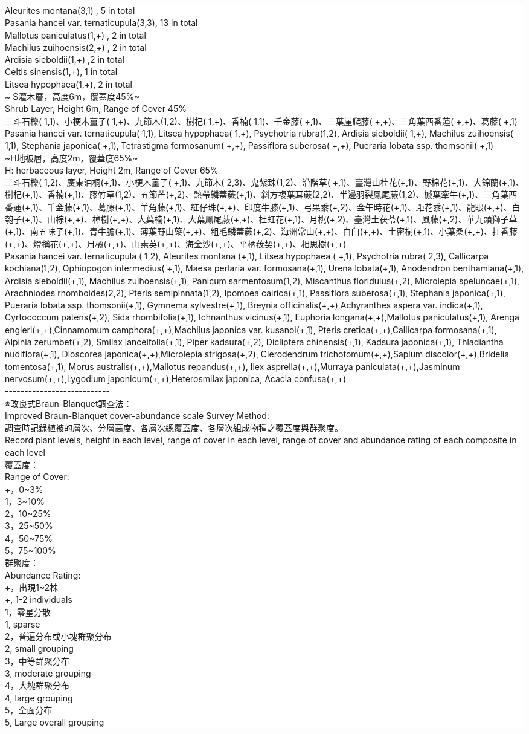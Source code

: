 Aleurites montana(3,1) , 5 in total  
Pasania hancei var. ternaticupula(3,3), 13 in total  
Mallotus paniculatus(1,+) , 2 in total  
Machilus zuihoensis(2,+) , 2 in total  
Ardisia sieboldii(1,+) ,2 in total  
Celtis sinensis(1,+), 1 in total  
Litsea hypophaea(1,+), 2 in total  
~ S灌木層，高度6m，覆蓋度45%~  
Shrub Layer, Height 6m, Range of Cover 45%  
三斗石櫟( 1,1)、小梗木薑子( 1,+)、九節木(1,2)、樹杞( 1,+)、香楠( 1,1)、千金藤( +,1)、三葉崖爬藤( +,+)、三角葉西番蓮( +,+)、葛藤( +,1)  
Pasania hancei var. ternaticupula( 1,1), Litsea hypophaea( 1,+), Psychotria rubra(1,2), Ardisia sieboldii( 1,+), Machilus zuihoensis( 1,1), Stephania japonica( +,1), Tetrastigma formosanum( +,+), Passiflora suberosa( +,+), Pueraria lobata ssp. thomsonii( +,1)  
~H地被層，高度2m，覆蓋度65%~  
H: herbaceous layer, Height 2m, Range of Cover 65%  
三斗石櫟( 1,2)、廣東油桐(+,1)、小梗木薑子( +,1)、九節木( 2,3)、鬼紫珠(1,2)、沿階草( +,1)、臺灣山桂花(+,1)、野棉花(+,1)、大錦蘭(+,1)、樹杞(+,1)、香楠(+,1)、藤竹草(1,2)、五節芒(+,2)、熱帶鱗蓋蕨(+,1)、斜方複葉耳蕨(2,2)、半邊羽裂鳳尾蕨(1,2)、槭葉牽牛(+,1)、三角葉西番蓮(+,1)、千金藤(+,1)、葛藤(+,1)、羊角藤(+,1)、紅仔珠(+,+)、印度牛膝(+,1)、弓果黍(+,2)、金午時花(+,1)、距花黍(+,1)、龍眼(+,+)、白匏子(+,1)、山棕(+,+)、樟樹(+,+)、大葉楠(+,1)、大葉鳳尾蕨(+,+)、杜虹花(+,1)、月桃(+,2)、臺灣土茯苓(+,1)、風藤(+,2)、華九頭獅子草(+,1)、南五味子(+,1)、青牛膽(+,1)、薄葉野山藥(+,+)、粗毛鱗蓋蕨(+,2)、海洲常山(+,+)、白臼(+,+)、土密樹(+,1)、小葉桑(+,+)、扛香藤(+,+)、燈稱花(+,+)、月橘(+,+)、山素英(+,+)、海金沙(+,+)、平柄菝契(+,+)、相思樹(+,+)  
Pasania hancei var. ternaticupula ( 1,2), Aleurites montana (+,1), Litsea hypophaea ( +,1), Psychotria rubra( 2,3), Callicarpa kochiana(1,2), Ophiopogon intermedius( +,1), Maesa perlaria var. formosana(+,1), Urena lobata(+,1), Anodendron benthamiana(+,1), Ardisia sieboldii(+,1), Machilus zuihoensis(+,1), Panicum sarmentosum(1,2), Miscanthus floridulus(+,2), Microlepia speluncae(+,1), Arachniodes rhomboides(2,2), Pteris semipinnata(1,2), Ipomoea cairica(+,1), Passiflora suberosa(+,1), Stephania japonica(+,1), Pueraria lobata ssp. thomsonii(+,1), Gymnema sylvestre(+,1), Breynia officinalis(+,+),Achyranthes aspera var. indica(+,1), Cyrtococcum patens(+,2), Sida rhombifolia(+,1), Ichnanthus vicinus(+,1), Euphoria longana(+,+),Mallotus paniculatus(+,1), Arenga engleri(+,+),Cinnamomum camphora(+,+),Machilus japonica var. kusanoi(+,1), Pteris cretica(+,+),Callicarpa formosana(+,1), Alpinia zerumbet(+,2), Smilax lanceifolia(+,1), Piper kadsura(+,2), Dicliptera chinensis(+,1), Kadsura japonica(+,1), Thladiantha nudiflora(+,1), Dioscorea japonica(+,+),Microlepia strigosa(+,2), Clerodendrum trichotomum(+,+),Sapium discolor(+,+),Bridelia tomentosa(+,1), Morus australis(+,+),Mallotus repandus(+,+), Ilex asprella(+,+),Murraya paniculata(+,+),Jasminum nervosum(+,+),Lygodium japonicum(+,+),Heterosmilax japonica, Acacia confusa(+,+)  
\---------------------------  
※改良式Braun-Blanquet調查法：  
Improved Braun-Blanquet cover-abundance scale Survey Method:  
調查時記錄植被的層次、分層高度、各層次總覆蓋度、各層次組成物種之覆蓋度與群聚度。  
Record plant levels, height in each level, range of cover in each level, range of cover and abundance rating of each composite in each level  
覆蓋度：  
Range of Cover:  
+，0~3%  
1，3~10%  
2，10~25%  
3，25~50%  
4，50~75%  
5，75~100%  
群聚度：  
Abundance Rating:  
+，出現1~2株  
+, 1-2 individuals  
1，零星分散  
1, sparse  
2，普遍分布或小塊群聚分布  
2, small grouping  
3，中等群聚分布  
3, moderate grouping  
4，大塊群聚分布  
4, large grouping  
5，全面分布  
5, Large overall grouping